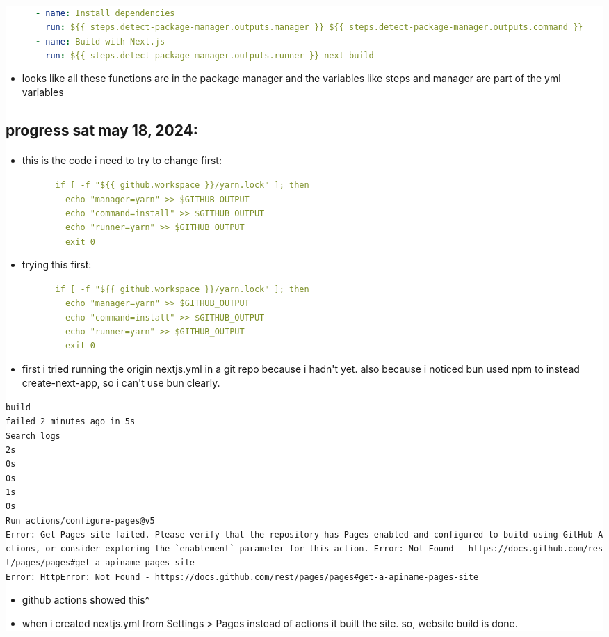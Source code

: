 ```yml
      - name: Install dependencies
        run: ${{ steps.detect-package-manager.outputs.manager }} ${{ steps.detect-package-manager.outputs.command }}
      - name: Build with Next.js
        run: ${{ steps.detect-package-manager.outputs.runner }} next build
```
- looks like all these functions are in the package manager and the variables like steps and manager are part of the yml variables

## progress sat may 18, 2024:

- this is the code i need to try to change first:

```yml
          if [ -f "${{ github.workspace }}/yarn.lock" ]; then
            echo "manager=yarn" >> $GITHUB_OUTPUT
            echo "command=install" >> $GITHUB_OUTPUT
            echo "runner=yarn" >> $GITHUB_OUTPUT
            exit 0
```

- trying this first:

```yml
          if [ -f "${{ github.workspace }}/yarn.lock" ]; then
            echo "manager=yarn" >> $GITHUB_OUTPUT
            echo "command=install" >> $GITHUB_OUTPUT
            echo "runner=yarn" >> $GITHUB_OUTPUT
            exit 0

```

- first i tried running the origin nextjs.yml in a git repo because i hadn't yet. also because i noticed bun used npm to instead create-next-app, so i can't use bun clearly.

```
build
failed 2 minutes ago in 5s
Search logs
2s
0s
0s
1s
0s
Run actions/configure-pages@v5
Error: Get Pages site failed. Please verify that the repository has Pages enabled and configured to build using GitHub Actions, or consider exploring the `enablement` parameter for this action. Error: Not Found - https://docs.github.com/rest/pages/pages#get-a-apiname-pages-site
Error: HttpError: Not Found - https://docs.github.com/rest/pages/pages#get-a-apiname-pages-site
```

- github actions showed this^

- when i created nextjs.yml from Settings > Pages instead of actions it built the site. so, website build is done.
